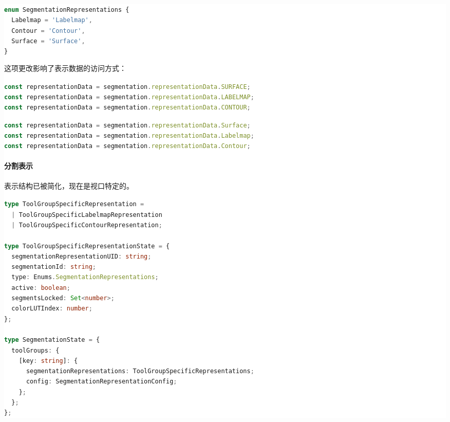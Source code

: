 </TabItem>
<TabItem value="After" label="之后 🚀🚀">

```typescript
enum SegmentationRepresentations {
  Labelmap = 'Labelmap',
  Contour = 'Contour',
  Surface = 'Surface',
}
```

</TabItem>
</Tabs>

这项更改影响了表示数据的访问方式：

<Tabs>
  <TabItem value="Before" label="之前 📦 " default>

```typescript
const representationData = segmentation.representationData.SURFACE;
const representationData = segmentation.representationData.LABELMAP;
const representationData = segmentation.representationData.CONTOUR;
```

  </TabItem>
  <TabItem value="After" label="之后 🚀🚀">

```typescript
const representationData = segmentation.representationData.Surface;
const representationData = segmentation.representationData.Labelmap;
const representationData = segmentation.representationData.Contour;
```

  </TabItem>
</Tabs>

#### 分割表示

表示结构已被简化，现在是视口特定的。

<Tabs>
  <TabItem value="Before" label="之前 📦 " default>

```typescript
type ToolGroupSpecificRepresentation =
  | ToolGroupSpecificLabelmapRepresentation
  | ToolGroupSpecificContourRepresentation;

type ToolGroupSpecificRepresentationState = {
  segmentationRepresentationUID: string;
  segmentationId: string;
  type: Enums.SegmentationRepresentations;
  active: boolean;
  segmentsLocked: Set<number>;
  colorLUTIndex: number;
};

type SegmentationState = {
  toolGroups: {
    [key: string]: {
      segmentationRepresentations: ToolGroupSpecificRepresentations;
      config: SegmentationRepresentationConfig;
    };
  };
};
```


  [viewportId: string]: RepresentationPublicInput[];
  [viewportId: string]: RepresentationPublicInput[];
  [viewportId: string]: RepresentationPublicInput[];
  [viewportId: string]: RepresentationPublicInput[];
  [viewportId: string]: RepresentationPublicInput[];
  [viewportId: string]: RepresentationPublicInput[];
  [viewportId: string]: RepresentationPublicInput[];
  [viewportId: string]: RepresentationPublicInput[];
  [viewportId: string]: RepresentationPublicInput[];